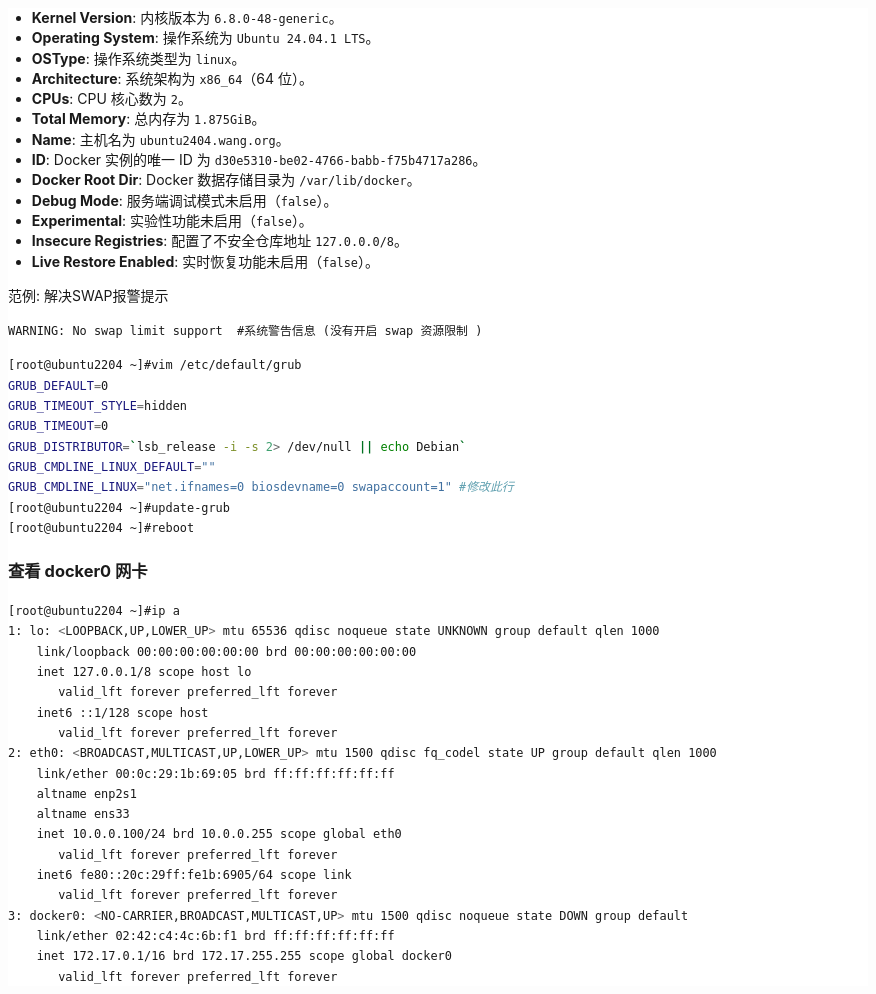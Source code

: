 - **Kernel Version**: 内核版本为 `6.8.0-48-generic`。
- **Operating System**: 操作系统为 `Ubuntu 24.04.1 LTS`。
- **OSType**: 操作系统类型为 `linux`。
- **Architecture**: 系统架构为 `x86_64`（64 位）。
- **CPUs**: CPU 核心数为 `2`。
- **Total Memory**: 总内存为 `1.875GiB`。
- **Name**: 主机名为 `ubuntu2404.wang.org`。
- **ID**: Docker 实例的唯一 ID 为 `d30e5310-be02-4766-babb-f75b4717a286`。
- **Docker Root Dir**: Docker 数据存储目录为 `/var/lib/docker`。
- **Debug Mode**: 服务端调试模式未启用（`false`）。
- **Experimental**: 实验性功能未启用（`false`）。
- **Insecure Registries**: 配置了不安全仓库地址 `127.0.0.0/8`。
- **Live Restore Enabled**: 实时恢复功能未启用（`false`）。

范例: 解决SWAP报警提示

```
WARNING: No swap limit support  #系统警告信息 (没有开启 swap 资源限制 )
```

```bash
[root@ubuntu2204 ~]#vim /etc/default/grub
GRUB_DEFAULT=0
GRUB_TIMEOUT_STYLE=hidden
GRUB_TIMEOUT=0
GRUB_DISTRIBUTOR=`lsb_release -i -s 2> /dev/null || echo Debian`
GRUB_CMDLINE_LINUX_DEFAULT=""
GRUB_CMDLINE_LINUX="net.ifnames=0 biosdevname=0 swapaccount=1" #修改此行
[root@ubuntu2204 ~]#update-grub
[root@ubuntu2204 ~]#reboot
```

### 查看 docker0 网卡

```bash
[root@ubuntu2204 ~]#ip a
1: lo: <LOOPBACK,UP,LOWER_UP> mtu 65536 qdisc noqueue state UNKNOWN group default qlen 1000
    link/loopback 00:00:00:00:00:00 brd 00:00:00:00:00:00
    inet 127.0.0.1/8 scope host lo
       valid_lft forever preferred_lft forever
    inet6 ::1/128 scope host 
       valid_lft forever preferred_lft forever
2: eth0: <BROADCAST,MULTICAST,UP,LOWER_UP> mtu 1500 qdisc fq_codel state UP group default qlen 1000
    link/ether 00:0c:29:1b:69:05 brd ff:ff:ff:ff:ff:ff
    altname enp2s1
    altname ens33
    inet 10.0.0.100/24 brd 10.0.0.255 scope global eth0
       valid_lft forever preferred_lft forever
    inet6 fe80::20c:29ff:fe1b:6905/64 scope link 
       valid_lft forever preferred_lft forever
3: docker0: <NO-CARRIER,BROADCAST,MULTICAST,UP> mtu 1500 qdisc noqueue state DOWN group default 
    link/ether 02:42:c4:4c:6b:f1 brd ff:ff:ff:ff:ff:ff
    inet 172.17.0.1/16 brd 172.17.255.255 scope global docker0
       valid_lft forever preferred_lft forever
```
